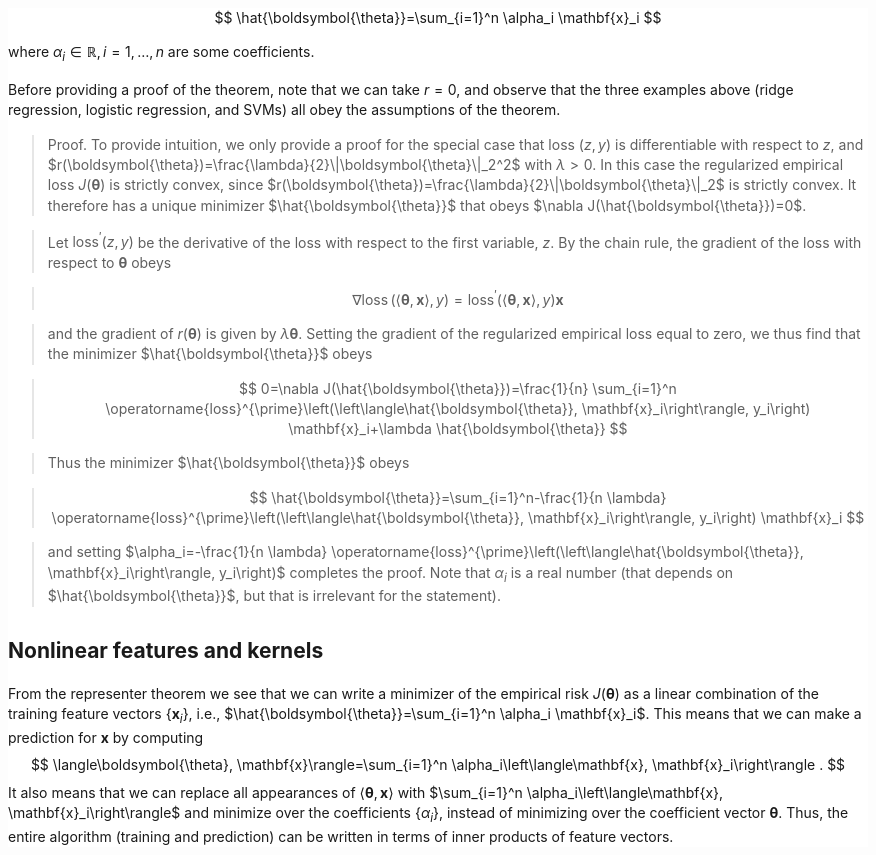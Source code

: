 $$
\hat{\boldsymbol{\theta}}=\sum_{i=1}^n \alpha_i \mathbf{x}_i
$$

where $\alpha_i \in \mathbb{R}, i=1, \ldots, n$ are some coefficients.

Before providing a proof of the theorem, note that we can take $r=0$, and observe that the three examples above (ridge regression, logistic regression, and SVMs) all obey the assumptions of the theorem.

> Proof. To provide intuition, we only provide a proof for the special case that loss $(z, y)$ is differentiable with respect to $z$, and $r(\boldsymbol{\theta})=\frac{\lambda}{2}\|\boldsymbol{\theta}\|_2^2$ with $\lambda>0$. In this case the regularized empirical loss $J(\boldsymbol{\theta})$ is strictly convex, since $r(\boldsymbol{\theta})=\frac{\lambda}{2}\|\boldsymbol{\theta}\|_2$ is strictly convex. It therefore has a unique minimizer $\hat{\boldsymbol{\theta}}$ that obeys $\nabla J(\hat{\boldsymbol{\theta}})=0$.

> Let $\operatorname{loss}^{\prime}(z, y)$ be the derivative of the loss with respect to the first variable, $z$. By the chain rule, the gradient of the loss with respect to $\boldsymbol{\theta}$ obeys

> $$
\nabla \operatorname{loss}(\langle\boldsymbol{\theta}, \mathbf{x}\rangle, y)=\operatorname{loss}^{\prime}(\langle\boldsymbol{\theta}, \mathbf{x}\rangle, y) \mathbf{x}
$$

> and the gradient of $r(\boldsymbol{\theta})$ is given by $\lambda \boldsymbol{\theta}$. Setting the gradient of the regularized empirical loss equal to zero, we thus find that the minimizer $\hat{\boldsymbol{\theta}}$ obeys

> $$
0=\nabla J(\hat{\boldsymbol{\theta}})=\frac{1}{n} \sum_{i=1}^n \operatorname{loss}^{\prime}\left(\left\langle\hat{\boldsymbol{\theta}}, \mathbf{x}_i\right\rangle, y_i\right) \mathbf{x}_i+\lambda \hat{\boldsymbol{\theta}}
$$

> Thus the minimizer $\hat{\boldsymbol{\theta}}$ obeys

> $$
\hat{\boldsymbol{\theta}}=\sum_{i=1}^n-\frac{1}{n \lambda} \operatorname{loss}^{\prime}\left(\left\langle\hat{\boldsymbol{\theta}}, \mathbf{x}_i\right\rangle, y_i\right) \mathbf{x}_i
$$

> and setting $\alpha_i=-\frac{1}{n \lambda} \operatorname{loss}^{\prime}\left(\left\langle\hat{\boldsymbol{\theta}}, \mathbf{x}_i\right\rangle, y_i\right)$ completes the proof. Note that $\alpha_i$ is a real number (that depends on $\hat{\boldsymbol{\theta}}$, but that is irrelevant for the statement).

## Nonlinear features and kernels
From the representer theorem we see that we can write a minimizer of the empirical risk $J(\boldsymbol{\theta})$ as a linear combination of the training feature vectors $\left\{\mathbf{x}_i\right\}$, i.e., $\hat{\boldsymbol{\theta}}=\sum_{i=1}^n \alpha_i \mathbf{x}_i$. This means that we can make a prediction for $\mathbf{x}$ by computing
$$
\langle\boldsymbol{\theta}, \mathbf{x}\rangle=\sum_{i=1}^n \alpha_i\left\langle\mathbf{x}, \mathbf{x}_i\right\rangle .
$$
It also means that we can replace all appearances of $\langle\boldsymbol{\theta}, \mathbf{x}\rangle$ with $\sum_{i=1}^n \alpha_i\left\langle\mathbf{x}, \mathbf{x}_i\right\rangle$ and minimize over the coefficients $\left\{\alpha_i\right\}$, instead of minimizing over the coefficient vector $\boldsymbol{\theta}$. Thus, the entire algorithm (training and prediction) can be written in terms of inner products of feature vectors.

